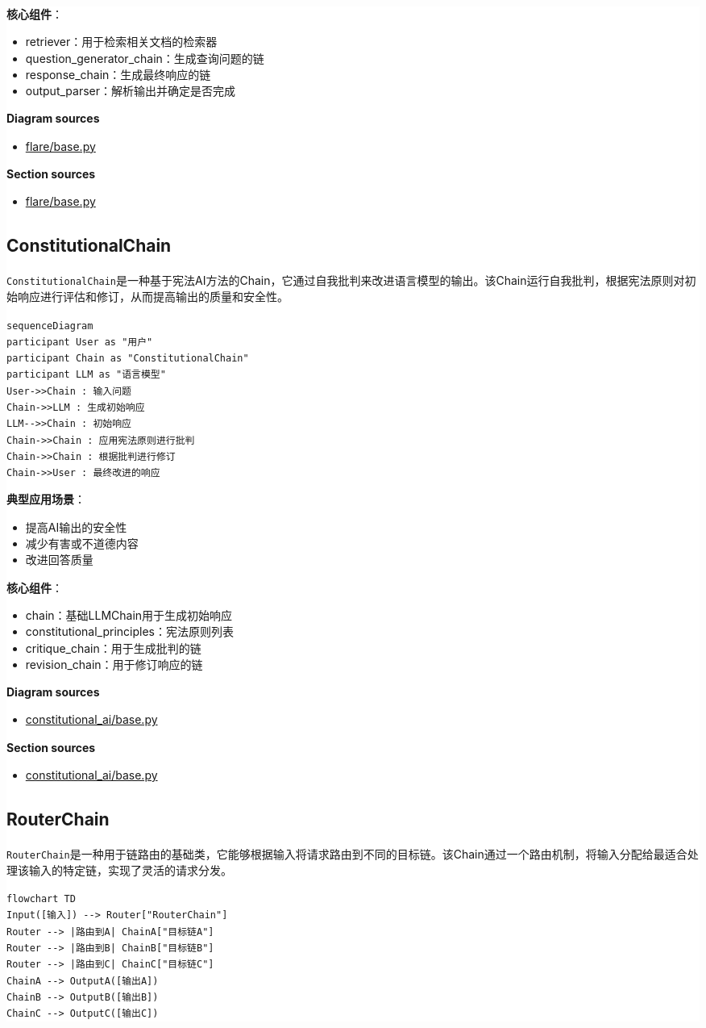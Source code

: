 **核心组件**：
- retriever：用于检索相关文档的检索器
- question_generator_chain：生成查询问题的链
- response_chain：生成最终响应的链
- output_parser：解析输出并确定是否完成

**Diagram sources**
- [flare/base.py](file://libs/langchain/langchain_classic/chains/flare/base.py)

**Section sources**
- [flare/base.py](file://libs/langchain/langchain_classic/chains/flare/base.py)

## ConstitutionalChain

`ConstitutionalChain`是一种基于宪法AI方法的Chain，它通过自我批判来改进语言模型的输出。该Chain运行自我批判，根据宪法原则对初始响应进行评估和修订，从而提高输出的质量和安全性。

```mermaid
sequenceDiagram
participant User as "用户"
participant Chain as "ConstitutionalChain"
participant LLM as "语言模型"
User->>Chain : 输入问题
Chain->>LLM : 生成初始响应
LLM-->>Chain : 初始响应
Chain->>Chain : 应用宪法原则进行批判
Chain->>Chain : 根据批判进行修订
Chain->>User : 最终改进的响应
```

**典型应用场景**：
- 提高AI输出的安全性
- 减少有害或不道德内容
- 改进回答质量

**核心组件**：
- chain：基础LLMChain用于生成初始响应
- constitutional_principles：宪法原则列表
- critique_chain：用于生成批判的链
- revision_chain：用于修订响应的链

**Diagram sources**
- [constitutional_ai/base.py](file://libs/langchain/langchain_classic/chains/constitutional_ai/base.py)

**Section sources**
- [constitutional_ai/base.py](file://libs/langchain/langchain_classic/chains/constitutional_ai/base.py)

## RouterChain

`RouterChain`是一种用于链路由的基础类，它能够根据输入将请求路由到不同的目标链。该Chain通过一个路由机制，将输入分配给最适合处理该输入的特定链，实现了灵活的请求分发。

```mermaid
flowchart TD
Input([输入]) --> Router["RouterChain"]
Router --> |路由到A| ChainA["目标链A"]
Router --> |路由到B| ChainB["目标链B"]
Router --> |路由到C| ChainC["目标链C"]
ChainA --> OutputA([输出A])
ChainB --> OutputB([输出B])
ChainC --> OutputC([输出C])
```
